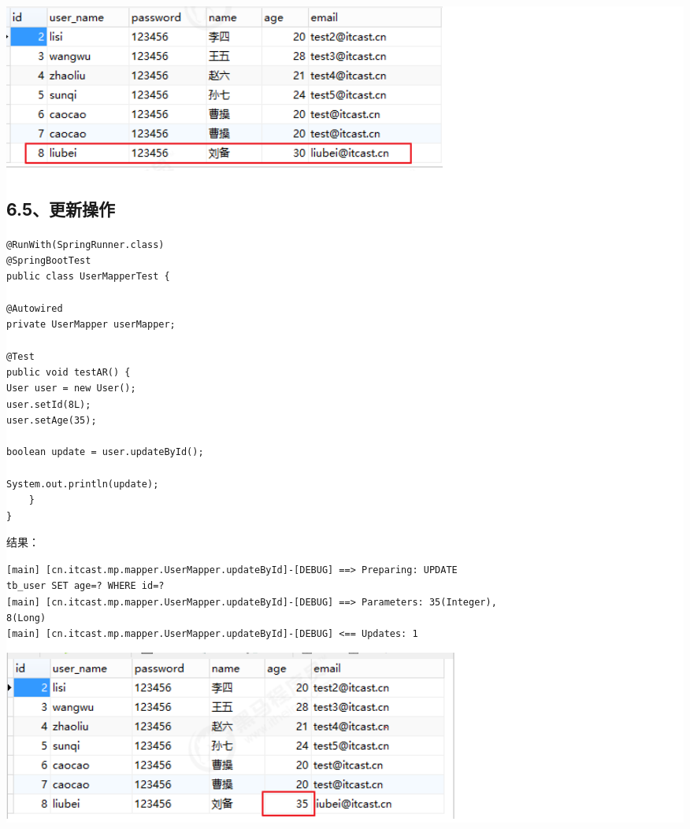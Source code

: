 ![ActiveRecord对POJO新增处理实现](../MybatisPlus/16.png)

## 6.5、更新操作

```
@RunWith(SpringRunner.class)
@SpringBootTest
public class UserMapperTest {

@Autowired
private UserMapper userMapper;

@Test
public void testAR() {
User user = new User();
user.setId(8L);
user.setAge(35);

boolean update = user.updateById();

System.out.println(update);
    }
}
```

结果：
```
[main] [cn.itcast.mp.mapper.UserMapper.updateById]-[DEBUG] ==> Preparing: UPDATE
tb_user SET age=? WHERE id=?
[main] [cn.itcast.mp.mapper.UserMapper.updateById]-[DEBUG] ==> Parameters: 35(Integer),
8(Long)
[main] [cn.itcast.mp.mapper.UserMapper.updateById]-[DEBUG] <== Updates: 1
```
![ActiveRecord对POJO更新处理实现](../MybatisPlus/17.png)

